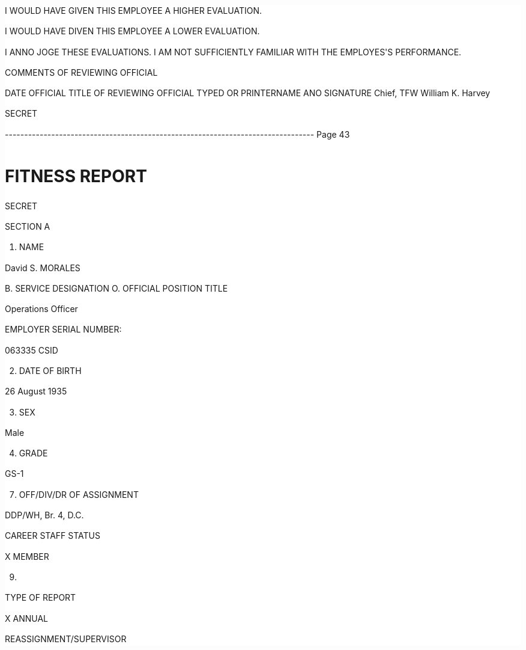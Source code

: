 I WOULD HAVE GIVEN THIS EMPLOYEE A HIGHER EVALUATION.

I WOULD HAVE DIVEN THIS EMPLOYEE A LOWER EVALUATION.

I ANNO JOGE THESE EVALUATIONS. I AM NOT SUFFICIENTLY FAMILIAR WITH THE EMPLOYES'S PERFORMANCE.

COMMENTS OF REVIEWING OFFICIAL

DATE
OFFICIAL TITLE OF REVIEWING OFFICIAL
TYPED OR PRINTERNAME ANO SIGNATURE
Chief, TFW
William K. Harvey

SECRET


-------------------------------------------------------------------------------- Page 43

# FITNESS REPORT

SECRET

SECTION A

1. NAME

David S. MORALES

B. SERVICE DESIGNATION O. OFFICIAL POSITION TITLE

Operations Officer

EMPLOYER SERIAL NUMBER:

063335 CSID

2. DATE OF BIRTH

26 August 1935

3. SEX

Male

4. GRADE

GS-1

7. OFF/DIV/DR OF ASSIGNMENT

DDP/WH, Br. 4, D.C.

CAREER STAFF STATUS

X MEMBER

9. 
TYPE OF REPORT

X ANNUAL

REASSIGNMENT/SUPERVISOR
